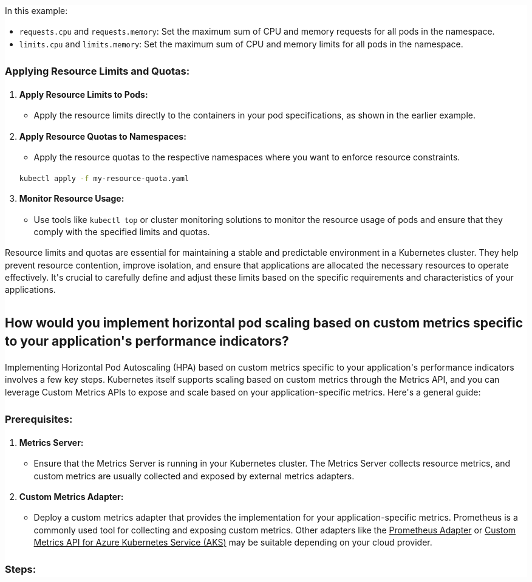 In this example:
- `requests.cpu` and `requests.memory`: Set the maximum sum of CPU and memory requests for all pods in the namespace.
- `limits.cpu` and `limits.memory`: Set the maximum sum of CPU and memory limits for all pods in the namespace.

### Applying Resource Limits and Quotas:

1. **Apply Resource Limits to Pods:**
   - Apply the resource limits directly to the containers in your pod specifications, as shown in the earlier example.

2. **Apply Resource Quotas to Namespaces:**
   - Apply the resource quotas to the respective namespaces where you want to enforce resource constraints.

   ```bash
   kubectl apply -f my-resource-quota.yaml
   ```

3. **Monitor Resource Usage:**
   - Use tools like `kubectl top` or cluster monitoring solutions to monitor the resource usage of pods and ensure that they comply with the specified limits and quotas.

Resource limits and quotas are essential for maintaining a stable and predictable environment in a Kubernetes cluster. They help prevent resource contention, improve isolation, and ensure that applications are allocated the necessary resources to operate effectively. It's crucial to carefully define and adjust these limits based on the specific requirements and characteristics of your applications.

## How would you implement horizontal pod scaling based on custom metrics specific to your application's performance indicators?
Implementing Horizontal Pod Autoscaling (HPA) based on custom metrics specific to your application's performance indicators involves a few key steps. Kubernetes itself supports scaling based on custom metrics through the Metrics API, and you can leverage Custom Metrics APIs to expose and scale based on your application-specific metrics. Here's a general guide:

### Prerequisites:

1. **Metrics Server:**
   - Ensure that the Metrics Server is running in your Kubernetes cluster. The Metrics Server collects resource metrics, and custom metrics are usually collected and exposed by external metrics adapters.

2. **Custom Metrics Adapter:**
   - Deploy a custom metrics adapter that provides the implementation for your application-specific metrics. Prometheus is a commonly used tool for collecting and exposing custom metrics. Other adapters like the [Prometheus Adapter](https://github.com/prometheus-community/prometheus-k8s-adapter) or [Custom Metrics API for Azure Kubernetes Service (AKS)](https://github.com/Azure/azure-k8s-metrics-adapter) may be suitable depending on your cloud provider.

### Steps:
